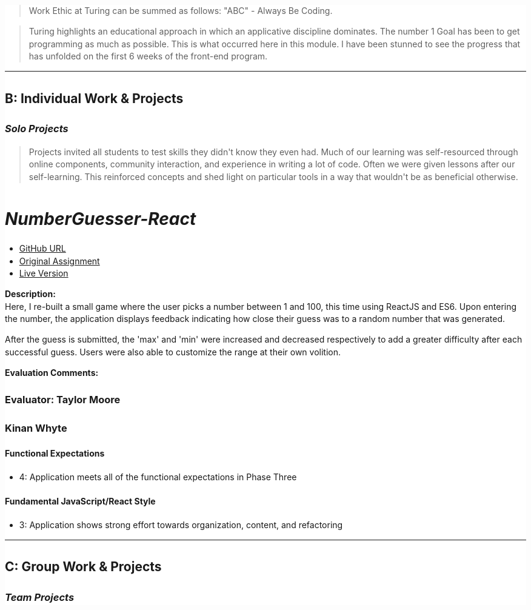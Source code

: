 > Work Ethic at Turing can be summed as follows: "ABC" - Always Be Coding.

> Turing highlights an educational approach in which an applicative discipline dominates. The number 1 Goal has been to get programming as much as possible. This is what occurred here in this module. I have been stunned to see the progress that has unfolded on the first 6 weeks of the front-end program.

---

## B: Individual Work & Projects

### **_Solo Projects_**

> Projects invited all students to test skills they didn't know they even had. Much of our learning was self-resourced through online components, community interaction, and experience in writing a lot of code. Often we were given lessons after our self-learning. This reinforced concepts and shed light on particular tools in a way that wouldn't be as beneficial otherwise.

# _NumberGuesser-React_

* [GitHub URL](https://github.com/kswhyte/number-guesser-react)
* [Original Assignment](http://frontend.turing.io/projects/number-guesser-in-react.html)
* [Live Version](https://kswhyte.github.io/number-guesser-react/)

**Description:**<br>
Here, I re-built a small game where the user picks a number between 1 and 100, this time using ReactJS and ES6. Upon entering the number, the application displays feedback indicating how close their guess was to a random number that was generated. 

After the guess is submitted, the 'max' and 'min' were increased and decreased respectively to add a greater difficulty after each successful guess. Users were also able to customize the range at their own volition.

**Evaluation Comments:**<br>
### Evaluator: Taylor Moore
### Kinan Whyte

#### Functional Expectations

* 4: Application meets all of the functional expectations in Phase Three

#### Fundamental JavaScript/React Style

* 3: Application shows strong effort towards organization, content, and refactoring

---

## C: Group Work & Projects

### **_Team Projects_**
